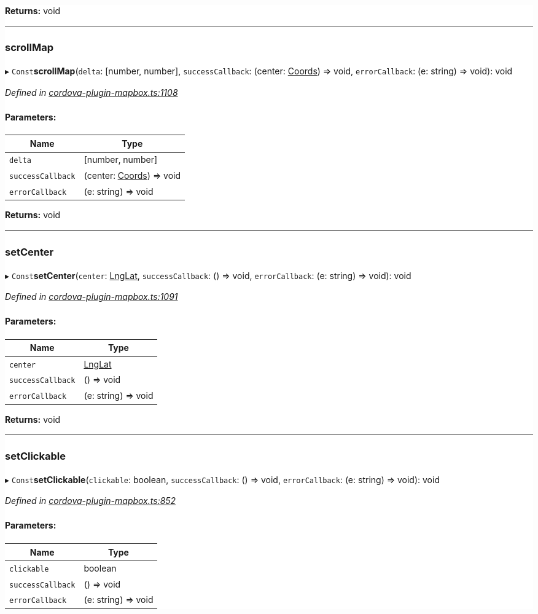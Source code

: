 **Returns:** void

___

### scrollMap

▸ `Const`**scrollMap**(`delta`: [number, number], `successCallback`: (center: [Coords](README.md#coords)) => void, `errorCallback`: (e: string) => void): void

*Defined in [cordova-plugin-mapbox.ts:1108](https://github.com/dagatsoin/cordova-plugin-mapbox/blob/801e8e0/src/js/cordova-plugin-mapbox.ts#L1108)*

#### Parameters:

Name | Type |
------ | ------ |
`delta` | [number, number] |
`successCallback` | (center: [Coords](README.md#coords)) => void |
`errorCallback` | (e: string) => void |

**Returns:** void

___

### setCenter

▸ `Const`**setCenter**(`center`: [LngLat](README.md#lnglat), `successCallback`: () => void, `errorCallback`: (e: string) => void): void

*Defined in [cordova-plugin-mapbox.ts:1091](https://github.com/dagatsoin/cordova-plugin-mapbox/blob/801e8e0/src/js/cordova-plugin-mapbox.ts#L1091)*

#### Parameters:

Name | Type |
------ | ------ |
`center` | [LngLat](README.md#lnglat) |
`successCallback` | () => void |
`errorCallback` | (e: string) => void |

**Returns:** void

___

### setClickable

▸ `Const`**setClickable**(`clickable`: boolean, `successCallback`: () => void, `errorCallback`: (e: string) => void): void

*Defined in [cordova-plugin-mapbox.ts:852](https://github.com/dagatsoin/cordova-plugin-mapbox/blob/801e8e0/src/js/cordova-plugin-mapbox.ts#L852)*

#### Parameters:

Name | Type |
------ | ------ |
`clickable` | boolean |
`successCallback` | () => void |
`errorCallback` | (e: string) => void |
